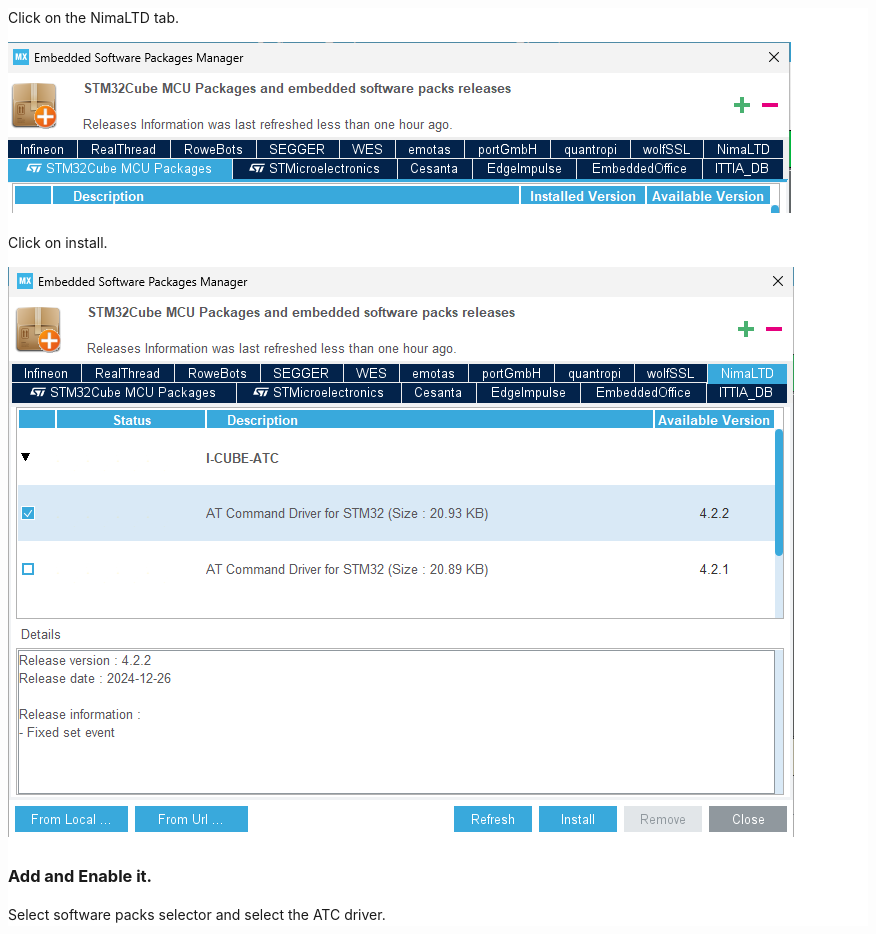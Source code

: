 Click on the NimaLTD tab.

![image](pics/NimaLTDTab.png)

Click on install.

![image](pics/icecubeSelected.png)

### Add and Enable it.

Select software packs selector and select the ATC driver.
